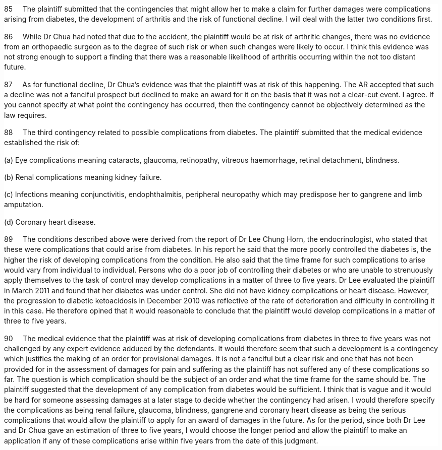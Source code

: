 85     The plaintiff submitted that the contingencies that might allow her to make a claim for further damages were complications arising from diabetes, the development of arthritis and the risk of functional decline. I will deal with the latter two conditions first. 

86     While Dr Chua had noted that due to the accident, the plaintiff would be at risk of arthritic changes, there was no evidence from an orthopaedic surgeon as to the degree of such risk or when such changes were likely to occur. I think this evidence was not strong enough to support a finding that there was a reasonable likelihood of arthritis occurring within the not too distant future. 

87     As for functional decline, Dr Chua’s evidence was that the plaintiff was at risk of this happening. The AR accepted that such a decline was not a fanciful prospect but declined to make an award for it on the basis that it was not a clear-cut event. I agree. If you cannot specify at what point the contingency has occurred, then the contingency cannot be objectively determined as the law requires. 

88     The third contingency related to possible complications from diabetes. The plaintiff submitted that the medical evidence established the risk of: 

 (a) Eye complications meaning cataracts, glaucoma, retinopathy, vitreous haemorrhage, retinal detachment, blindness. 

 (b) Renal complications meaning kidney failure. 

 (c) Infections meaning conjunctivitis, endophthalmitis, peripheral neuropathy which may predispose her to gangrene and limb amputation. 

 (d) Coronary heart disease. 

89     The conditions described above were derived from the report of Dr Lee Chung Horn, the endocrinologist, who stated that these were complications that could arise from diabetes. In his report he said that the more poorly controlled the diabetes is, the higher the risk of developing complications from the condition. He also said that the time frame for such complications to arise would vary from individual to individual. Persons who do a poor job of controlling their diabetes or who are unable to strenuously apply themselves to the task of control may develop complications in a matter of three to five years. Dr Lee evaluated the plaintiff in March 2011 and found that her diabetes was under control. She did not have kidney complications or heart disease. However, the progression to diabetic ketoacidosis in December 2010 was reflective of the rate of deterioration and difficulty in controlling it in this case. He therefore opined that it would reasonable to conclude that the plaintiff would develop complications in a matter of three to five years. 


90     The medical evidence that the plaintiff was at risk of developing complications from diabetes in three to five years was not challenged by any expert evidence adduced by the defendants. It would therefore seem that such a development is a contingency which justifies the making of an order for provisional damages. It is not a fanciful but a clear risk and one that has not been provided for in the assessment of damages for pain and suffering as the plaintiff has not suffered any of these complications so far. The question is which complication should be the subject of an order and what the time frame for the same should be. The plaintiff suggested that the development of any complication from diabetes would be sufficient. I think that is vague and it would be hard for someone assessing damages at a later stage to decide whether the contingency had arisen. I would therefore specify the complications as being renal failure, glaucoma, blindness, gangrene and coronary heart disease as being the serious complications that would allow the plaintiff to apply for an award of damages in the future. As for the period, since both Dr Lee and Dr Chua gave an estimation of three to five years, I would choose the longer period and allow the plaintiff to make an application if any of these complications arise within five years from the date of this judgment. 
